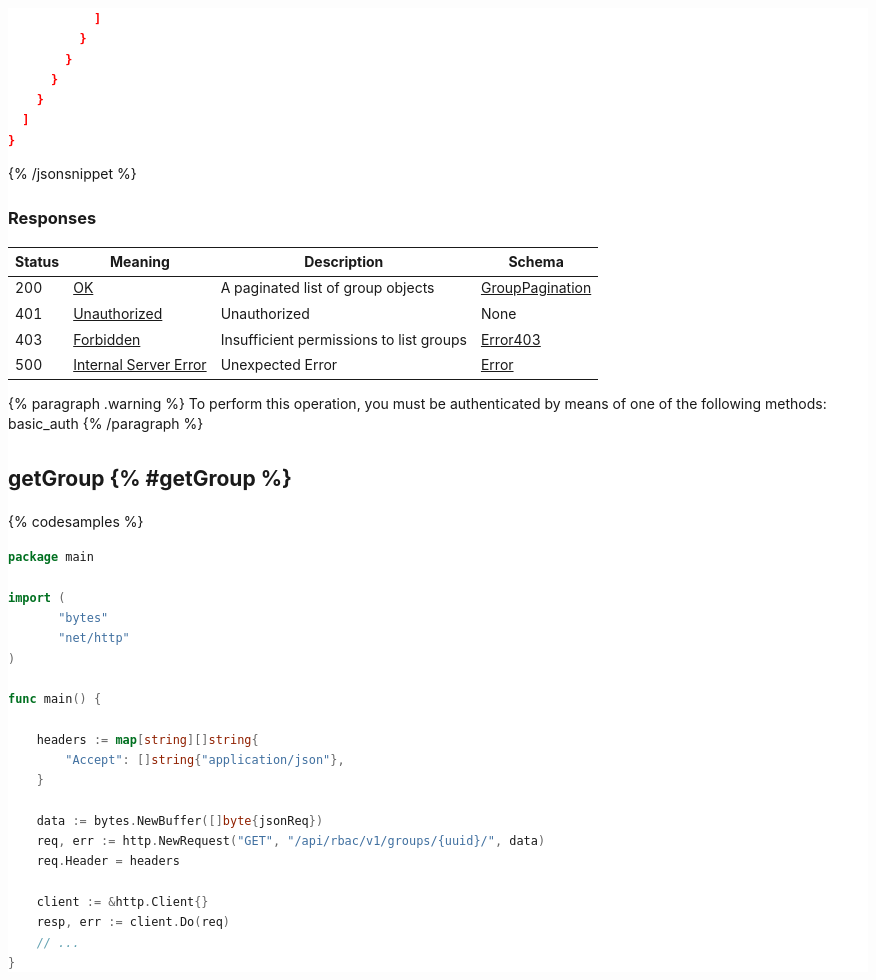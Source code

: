 ```json
            ]
          }
        }
      }
    }
  ]
}
```

{% /jsonsnippet %}

### Responses

|Status|Meaning|Description|Schema|
|---|---|---|---|
|200|[OK](https://tools.ietf.org/html/rfc7231#section-6.3.1)|A paginated list of group objects|[GroupPagination](#schemagrouppagination)|
|401|[Unauthorized](https://tools.ietf.org/html/rfc7235#section-3.1)|Unauthorized|None|
|403|[Forbidden](https://tools.ietf.org/html/rfc7231#section-6.5.3)|Insufficient permissions to list groups|[Error403](#schemaerror403)|
|500|[Internal Server Error](https://tools.ietf.org/html/rfc7231#section-6.6.1)|Unexpected Error|[Error](#schemaerror)|

{% paragraph .warning %}
To perform this operation, you must be authenticated by means of one of the following methods:
basic_auth
{% /paragraph %}

## getGroup {% #getGroup %}

{% codesamples %}
```go
package main

import (
       "bytes"
       "net/http"
)

func main() {

    headers := map[string][]string{
        "Accept": []string{"application/json"},
    }

    data := bytes.NewBuffer([]byte{jsonReq})
    req, err := http.NewRequest("GET", "/api/rbac/v1/groups/{uuid}/", data)
    req.Header = headers

    client := &http.Client{}
    resp, err := client.Do(req)
    // ...
}

```

